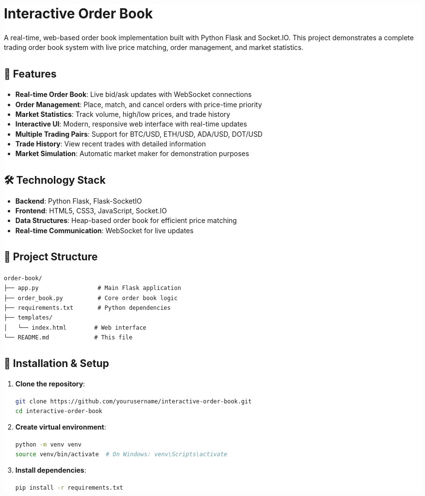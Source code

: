 # Interactive Order Book

A real-time, web-based order book implementation built with Python Flask and Socket.IO. This project demonstrates a complete trading order book system with live price matching, order management, and market statistics.

## 🚀 Features

- **Real-time Order Book**: Live bid/ask updates with WebSocket connections
- **Order Management**: Place, match, and cancel orders with price-time priority
- **Market Statistics**: Track volume, high/low prices, and trade history
- **Interactive UI**: Modern, responsive web interface with real-time updates
- **Multiple Trading Pairs**: Support for BTC/USD, ETH/USD, ADA/USD, DOT/USD
- **Trade History**: View recent trades with detailed information
- **Market Simulation**: Automatic market maker for demonstration purposes

## 🛠️ Technology Stack

- **Backend**: Python Flask, Flask-SocketIO
- **Frontend**: HTML5, CSS3, JavaScript, Socket.IO
- **Data Structures**: Heap-based order book for efficient price matching
- **Real-time Communication**: WebSocket for live updates

## 📁 Project Structure

```
order-book/
├── app.py                 # Main Flask application
├── order_book.py          # Core order book logic
├── requirements.txt       # Python dependencies
├── templates/
│   └── index.html        # Web interface
└── README.md             # This file
```

## 🔧 Installation & Setup

1. **Clone the repository**:
   ```bash
   git clone https://github.com/yourusername/interactive-order-book.git
   cd interactive-order-book
   ```

2. **Create virtual environment**:
   ```bash
   python -m venv venv
   source venv/bin/activate  # On Windows: venv\Scripts\activate
   ```

3. **Install dependencies**:
   ```bash
   pip install -r requirements.txt
   ```
